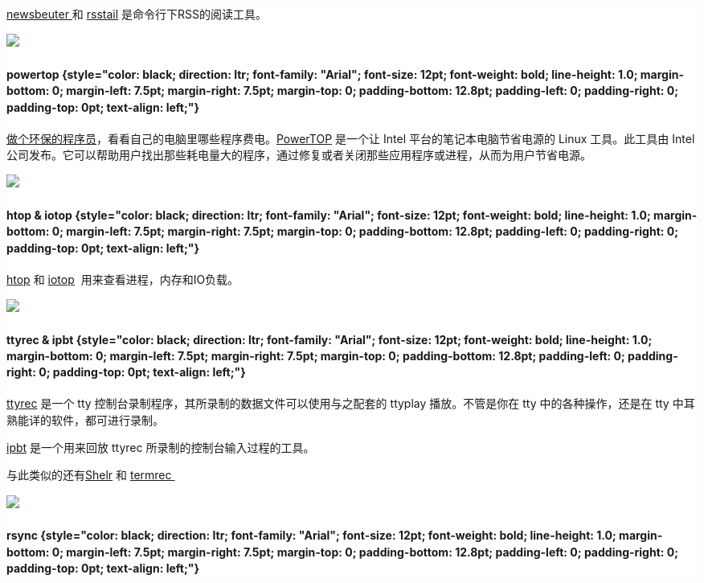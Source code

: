[newsbeuter ](http://newsbeuter.org/)和
[rsstail](http://www.vanheusden.com/rsstail/) 是命令行下RSS的阅读工具。

![](https://lh5.googleusercontent.com/Rhz-W7TPRgMol_drSf94htih-jEmlWAeQz-x2kO36G5Gg9ylChVaIJpPVaPMGMZjqEzCgLaR9camrkoxBqA1kLtjxlO4lv_AhS3twJWx9zJsbvJeuq4)

#### powertop {style="color: black; direction: ltr; font-family: "Arial"; font-size: 12pt; font-weight: bold; line-height: 1.0; margin-bottom: 0; margin-left: 7.5pt; margin-right: 7.5pt; margin-top: 0; padding-bottom: 12.8pt; padding-left: 0; padding-right: 0; padding-top: 0pt; text-align: left;"}

[做个环保的程序员](http://coolshell.cn/articles/7186.html)，看看自己的电脑里哪些程序费电。[PowerTOP](https://01.org/powertop/) 是一个让
Intel 平台的笔记本电脑节省电源的 Linux 工具。此工具由 Intel
公司发布。它可以帮助用户找出那些耗电量大的程序，通过修复或者关闭那些应用程序或进程，从而为用户节省电源。

![](https://lh4.googleusercontent.com/-RYwuT1uDi4UX6i-Ylsg5Ijj1jhP5qtOhNeDY6aUNnLNBQ9gkishvaCnoYM0JifB7nSMLwgEYfYIeATLOXsMxPho99AGt16LUzW4G4GBalZ4acLJxyw)

#### htop & iotop {style="color: black; direction: ltr; font-family: "Arial"; font-size: 12pt; font-weight: bold; line-height: 1.0; margin-bottom: 0; margin-left: 7.5pt; margin-right: 7.5pt; margin-top: 0; padding-bottom: 12.8pt; padding-left: 0; padding-right: 0; padding-top: 0pt; text-align: left;"}

[htop](http://htop.sourceforge.net/) 和
[iotop](http://guichaz.free.fr/iotop/)  用来查看进程，内存和IO负载。

![](https://lh6.googleusercontent.com/JsJoj4zdCA7p95JVbeJn9IlnbhNZl0M_LGy1hiy2o7651Zn47mT7ZaVozKQI3U-iylQU8ScXdlEKF67s79HYvxTEkDzSmuY88hu2UlnLtQqOnnl_pwY)

#### ttyrec & ipbt {style="color: black; direction: ltr; font-family: "Arial"; font-size: 12pt; font-weight: bold; line-height: 1.0; margin-bottom: 0; margin-left: 7.5pt; margin-right: 7.5pt; margin-top: 0; padding-bottom: 12.8pt; padding-left: 0; padding-right: 0; padding-top: 0pt; text-align: left;"}

[ttyrec](http://0xcc.net/ttyrec/index.html.en) 是一个 tty
控制台录制程序，其所录制的数据文件可以使用与之配套的 ttyplay
播放。不管是你在 tty 中的各种操作，还是在 tty
中耳熟能详的软件，都可进行录制。

[ipbt](http://www.chiark.greenend.org.uk/~sgtatham/ipbt/) 是一个用来回放
ttyrec 所录制的控制台输入过程的工具。

与此类似的还有[Shelr](http://shelr.tv/) 和 [termrec ](http://sourceforge.net/projects/termrec/)

![](https://lh3.googleusercontent.com/GpyccMuM5AG6gmlXC7ZyvXjqjVF5NRTn6gM3cAmcryDi1q_V-AerD9VtKYYmhKZExPB7ufjlJ1HOJRRRZSV9VxE9st2M5Nbm98HBwvDYvUQphKimapY)

[](http://sourceforge.net/projects/termrec/)

#### rsync {style="color: black; direction: ltr; font-family: "Arial"; font-size: 12pt; font-weight: bold; line-height: 1.0; margin-bottom: 0; margin-left: 7.5pt; margin-right: 7.5pt; margin-top: 0; padding-bottom: 12.8pt; padding-left: 0; padding-right: 0; padding-top: 0pt; text-align: left;"}
